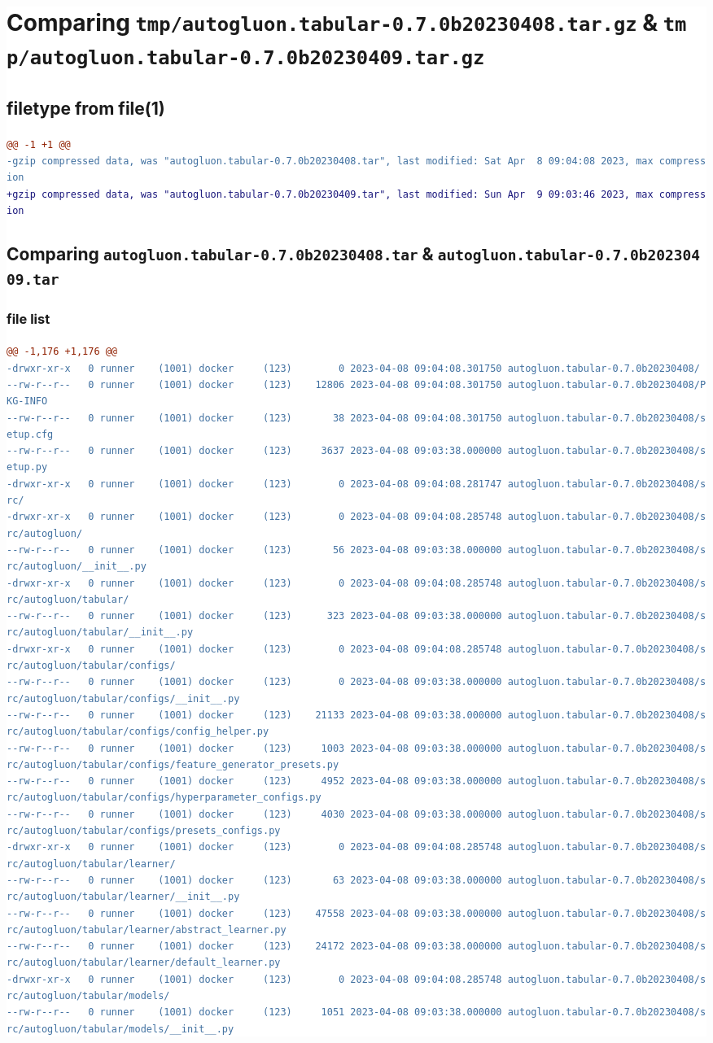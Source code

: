 # Comparing `tmp/autogluon.tabular-0.7.0b20230408.tar.gz` & `tmp/autogluon.tabular-0.7.0b20230409.tar.gz`

## filetype from file(1)

```diff
@@ -1 +1 @@
-gzip compressed data, was "autogluon.tabular-0.7.0b20230408.tar", last modified: Sat Apr  8 09:04:08 2023, max compression
+gzip compressed data, was "autogluon.tabular-0.7.0b20230409.tar", last modified: Sun Apr  9 09:03:46 2023, max compression
```

## Comparing `autogluon.tabular-0.7.0b20230408.tar` & `autogluon.tabular-0.7.0b20230409.tar`

### file list

```diff
@@ -1,176 +1,176 @@
-drwxr-xr-x   0 runner    (1001) docker     (123)        0 2023-04-08 09:04:08.301750 autogluon.tabular-0.7.0b20230408/
--rw-r--r--   0 runner    (1001) docker     (123)    12806 2023-04-08 09:04:08.301750 autogluon.tabular-0.7.0b20230408/PKG-INFO
--rw-r--r--   0 runner    (1001) docker     (123)       38 2023-04-08 09:04:08.301750 autogluon.tabular-0.7.0b20230408/setup.cfg
--rw-r--r--   0 runner    (1001) docker     (123)     3637 2023-04-08 09:03:38.000000 autogluon.tabular-0.7.0b20230408/setup.py
-drwxr-xr-x   0 runner    (1001) docker     (123)        0 2023-04-08 09:04:08.281747 autogluon.tabular-0.7.0b20230408/src/
-drwxr-xr-x   0 runner    (1001) docker     (123)        0 2023-04-08 09:04:08.285748 autogluon.tabular-0.7.0b20230408/src/autogluon/
--rw-r--r--   0 runner    (1001) docker     (123)       56 2023-04-08 09:03:38.000000 autogluon.tabular-0.7.0b20230408/src/autogluon/__init__.py
-drwxr-xr-x   0 runner    (1001) docker     (123)        0 2023-04-08 09:04:08.285748 autogluon.tabular-0.7.0b20230408/src/autogluon/tabular/
--rw-r--r--   0 runner    (1001) docker     (123)      323 2023-04-08 09:03:38.000000 autogluon.tabular-0.7.0b20230408/src/autogluon/tabular/__init__.py
-drwxr-xr-x   0 runner    (1001) docker     (123)        0 2023-04-08 09:04:08.285748 autogluon.tabular-0.7.0b20230408/src/autogluon/tabular/configs/
--rw-r--r--   0 runner    (1001) docker     (123)        0 2023-04-08 09:03:38.000000 autogluon.tabular-0.7.0b20230408/src/autogluon/tabular/configs/__init__.py
--rw-r--r--   0 runner    (1001) docker     (123)    21133 2023-04-08 09:03:38.000000 autogluon.tabular-0.7.0b20230408/src/autogluon/tabular/configs/config_helper.py
--rw-r--r--   0 runner    (1001) docker     (123)     1003 2023-04-08 09:03:38.000000 autogluon.tabular-0.7.0b20230408/src/autogluon/tabular/configs/feature_generator_presets.py
--rw-r--r--   0 runner    (1001) docker     (123)     4952 2023-04-08 09:03:38.000000 autogluon.tabular-0.7.0b20230408/src/autogluon/tabular/configs/hyperparameter_configs.py
--rw-r--r--   0 runner    (1001) docker     (123)     4030 2023-04-08 09:03:38.000000 autogluon.tabular-0.7.0b20230408/src/autogluon/tabular/configs/presets_configs.py
-drwxr-xr-x   0 runner    (1001) docker     (123)        0 2023-04-08 09:04:08.285748 autogluon.tabular-0.7.0b20230408/src/autogluon/tabular/learner/
--rw-r--r--   0 runner    (1001) docker     (123)       63 2023-04-08 09:03:38.000000 autogluon.tabular-0.7.0b20230408/src/autogluon/tabular/learner/__init__.py
--rw-r--r--   0 runner    (1001) docker     (123)    47558 2023-04-08 09:03:38.000000 autogluon.tabular-0.7.0b20230408/src/autogluon/tabular/learner/abstract_learner.py
--rw-r--r--   0 runner    (1001) docker     (123)    24172 2023-04-08 09:03:38.000000 autogluon.tabular-0.7.0b20230408/src/autogluon/tabular/learner/default_learner.py
-drwxr-xr-x   0 runner    (1001) docker     (123)        0 2023-04-08 09:04:08.285748 autogluon.tabular-0.7.0b20230408/src/autogluon/tabular/models/
--rw-r--r--   0 runner    (1001) docker     (123)     1051 2023-04-08 09:03:38.000000 autogluon.tabular-0.7.0b20230408/src/autogluon/tabular/models/__init__.py
```